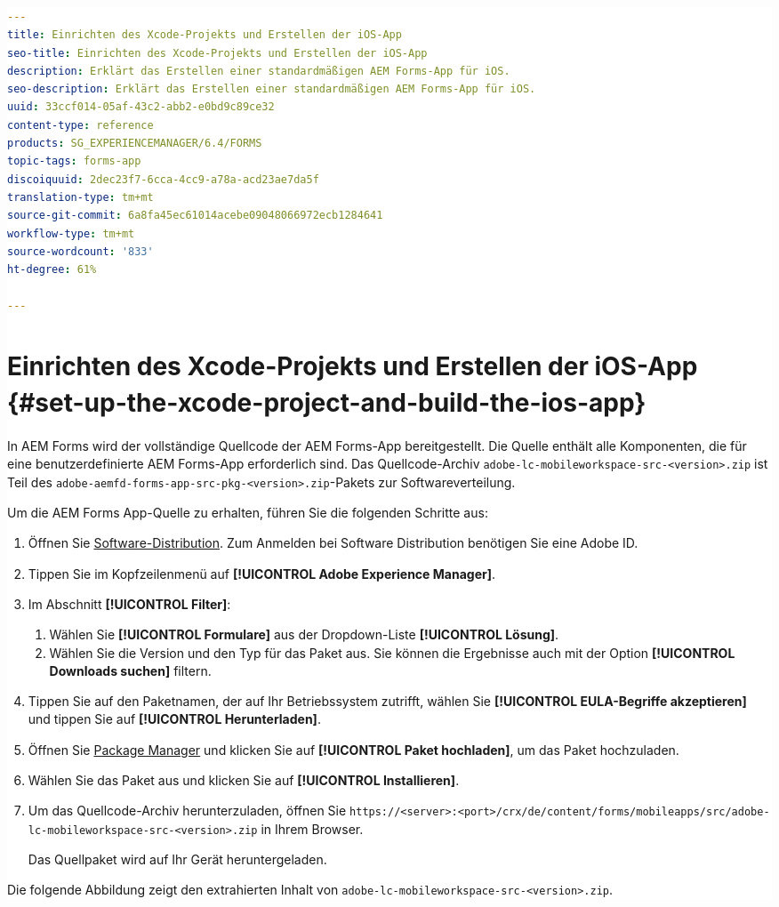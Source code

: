 ```yaml
---
title: Einrichten des Xcode-Projekts und Erstellen der iOS-App
seo-title: Einrichten des Xcode-Projekts und Erstellen der iOS-App
description: Erklärt das Erstellen einer standardmäßigen AEM Forms-App für iOS.
seo-description: Erklärt das Erstellen einer standardmäßigen AEM Forms-App für iOS.
uuid: 33ccf014-05af-43c2-abb2-e0bd9c89ce32
content-type: reference
products: SG_EXPERIENCEMANAGER/6.4/FORMS
topic-tags: forms-app
discoiquuid: 2dec23f7-6cca-4cc9-a78a-acd23ae7da5f
translation-type: tm+mt
source-git-commit: 6a8fa45ec61014acebe09048066972ecb1284641
workflow-type: tm+mt
source-wordcount: '833'
ht-degree: 61%

---
```



# Einrichten des Xcode-Projekts und Erstellen der iOS-App {#set-up-the-xcode-project-and-build-the-ios-app}

In AEM Forms wird der vollständige Quellcode der AEM Forms-App bereitgestellt. Die Quelle enthält alle Komponenten, die für eine benutzerdefinierte AEM Forms-App erforderlich sind. Das Quellcode-Archiv `adobe-lc-mobileworkspace-src-<version>.zip` ist Teil des `adobe-aemfd-forms-app-src-pkg-<version>.zip`-Pakets zur Softwareverteilung.

Um die AEM Forms App-Quelle zu erhalten, führen Sie die folgenden Schritte aus:

1. Öffnen Sie [Software-Distribution](https://experience.adobe.com/downloads). Zum Anmelden bei Software Distribution benötigen Sie eine Adobe ID.
1. Tippen Sie im Kopfzeilenmenü auf **[!UICONTROL Adobe Experience Manager]**.
1. Im Abschnitt **[!UICONTROL Filter]**:
   1. Wählen Sie **[!UICONTROL Formulare]** aus der Dropdown-Liste **[!UICONTROL Lösung]**.
   2. Wählen Sie die Version und den Typ für das Paket aus. Sie können die Ergebnisse auch mit der Option **[!UICONTROL Downloads suchen]** filtern.
1. Tippen Sie auf den Paketnamen, der auf Ihr Betriebssystem zutrifft, wählen Sie **[!UICONTROL EULA-Begriffe akzeptieren]** und tippen Sie auf **[!UICONTROL Herunterladen]**.
1. Öffnen Sie [Package Manager](https://docs.adobe.com/content/help/en/experience-manager-65/administering/contentmanagement/package-manager.html) und klicken Sie auf **[!UICONTROL Paket hochladen]**, um das Paket hochzuladen.
1. Wählen Sie das Paket aus und klicken Sie auf **[!UICONTROL Installieren]**.

1. Um das Quellcode-Archiv herunterzuladen, öffnen Sie `https://<server>:<port>/crx/de/content/forms/mobileapps/src/adobe-lc-mobileworkspace-src-<version>.zip` in Ihrem Browser.

   Das Quellpaket wird auf Ihr Gerät heruntergeladen.

Die folgende Abbildung zeigt den extrahierten Inhalt von `adobe-lc-mobileworkspace-src-<version>.zip`.
